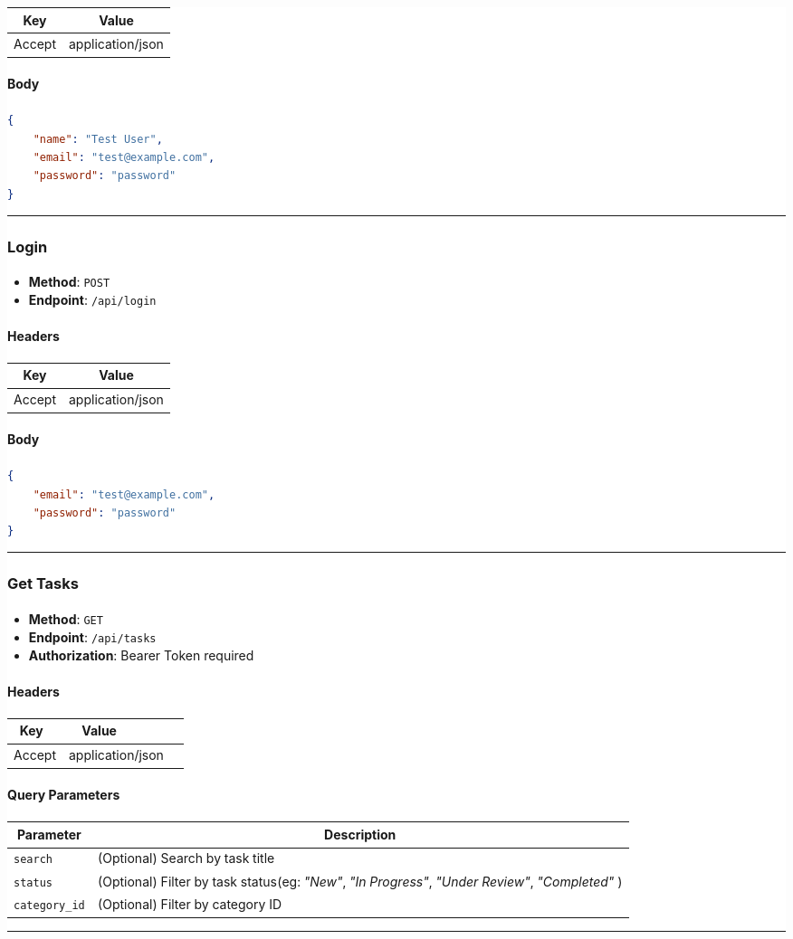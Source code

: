 | Key   | Value               |
|-------|---------------------|
| Accept | application/json    |

#### Body

```json
{
    "name": "Test User",
    "email": "test@example.com",
    "password": "password"
}
```

---

### Login

- **Method**: `POST`
- **Endpoint**: `/api/login`

#### Headers

| Key   | Value               |
|-------|---------------------|
| Accept | application/json    |

#### Body

```json
{
    "email": "test@example.com",
    "password": "password"
}
```

---

### Get Tasks

- **Method**: `GET`
- **Endpoint**: `/api/tasks`
- **Authorization**: Bearer Token required

#### Headers

| Key   | Value               |
|-------|---------------------|
| Accept | application/json    |


#### Query Parameters

| Parameter | Description                                    |
| --------- | ---------------------------------------------- |
| `search`   | (Optional) Search by task title                |
| `status`   | (Optional) Filter by task status(eg: *"New"*, *"In Progress"*, *"Under Review"*, *"Completed"* )              |
| `category_id` | (Optional) Filter by category ID            |

---